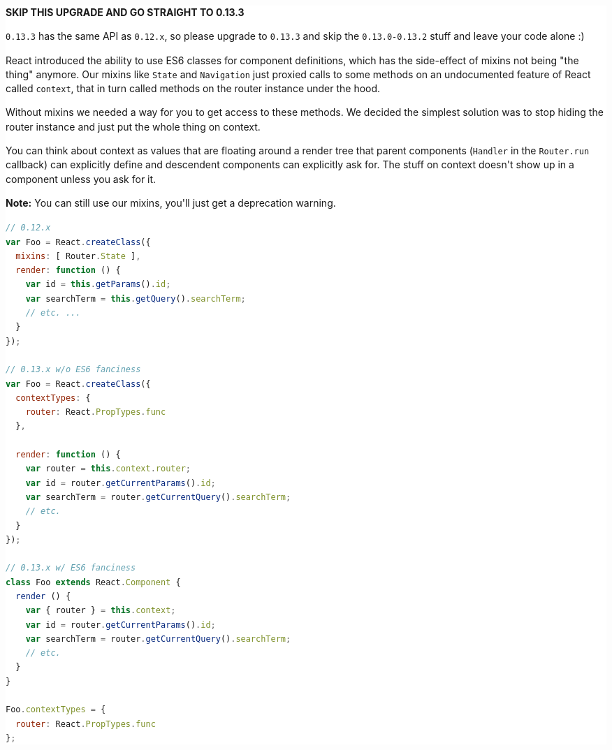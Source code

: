 **SKIP THIS UPGRADE AND GO STRAIGHT TO 0.13.3**

`0.13.3` has the same API as `0.12.x`, so please upgrade to `0.13.3` and
skip the `0.13.0-0.13.2` stuff and leave your code alone :)

React introduced the ability to use ES6 classes for component
definitions, which has the side-effect of mixins not being "the thing"
anymore. Our mixins like `State` and `Navigation` just proxied calls to
some methods on an undocumented feature of React called `context`, that
in turn called methods on the router instance under the hood.

Without mixins we needed a way for you to get access to these methods.
We decided the simplest solution was to stop hiding the router instance
and just put the whole thing on context.

You can think about context as values that are floating around a render
tree that parent components (`Handler` in the `Router.run` callback) can
explicitly define and descendent components can explicitly ask for. The
stuff on context doesn't show up in a component unless you ask for it.

**Note:** You can still use our mixins, you'll just get a deprecation warning.

```js
// 0.12.x
var Foo = React.createClass({
  mixins: [ Router.State ],
  render: function () {
    var id = this.getParams().id;
    var searchTerm = this.getQuery().searchTerm;
    // etc. ...
  }
});

// 0.13.x w/o ES6 fanciness
var Foo = React.createClass({
  contextTypes: {
    router: React.PropTypes.func
  },

  render: function () {
    var router = this.context.router;
    var id = router.getCurrentParams().id;
    var searchTerm = router.getCurrentQuery().searchTerm;
    // etc.
  }
});

// 0.13.x w/ ES6 fanciness
class Foo extends React.Component {
  render () {
    var { router } = this.context;
    var id = router.getCurrentParams().id;
    var searchTerm = router.getCurrentQuery().searchTerm;
    // etc.
  }
}

Foo.contextTypes = {
  router: React.PropTypes.func
};
```
